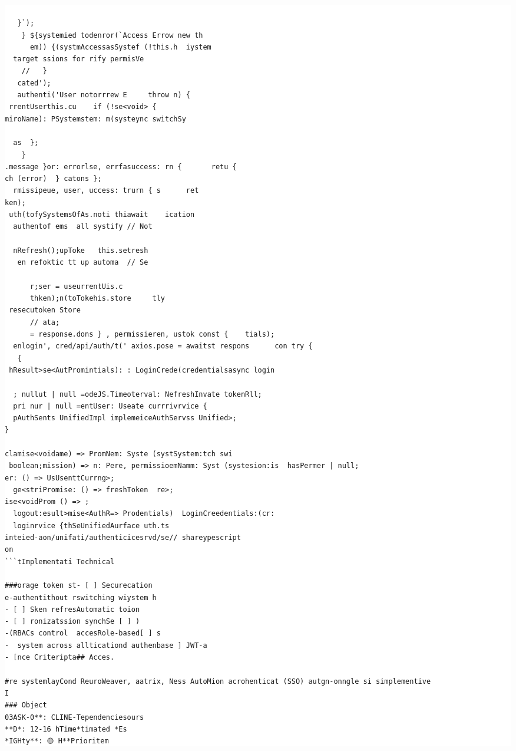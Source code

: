 ```
    
   }`);
    } ${systemied todenror(`Access Errow new th
      em)) {(systmAccessasSystef (!this.h  iystem
  target ssions for rify permisVe 
    //   }
   cated');
   authenti('User notorrrew E     throw n) {
 rrentUserthis.cu    if (!se<void> {
miroName): PSystemstem: m(systeync switchSy
  
  as  };
    }
.message }or: errorlse, errfasuccess: rn {       retu {
ch (error)  } catons };
  rmissipeue, user, uccess: trurn { s      ret     
ken);
 uth(tofySystemsOfAs.noti thiawait    ication
  authentof ems  all systify // Not       
  
  nRefresh();upToke   this.setresh
   en refoktic tt up automa  // Se
    
      r;ser = useurrentUis.c
      thken);n(toTokehis.store     tly
 resecutoken Store 
      // ata;
      = response.dons } , permissieren, ustok const {    tials);
  enlogin', cred/api/auth/t(' axios.pose = awaitst respons      con try {
   {
 hResult>se<AutPromintials): : LoginCrede(credentialsasync login
  
  ; nullut | null =odeJS.Timeoterval: NefreshInvate tokenRll;
  pri nur | null =entUser: Useate currrivrvice {
  pAuthSents UnifiedImpl implemeiceAuthServss Unified>;
}

clamise<voidame) => PromNem: Syste (systSystem:tch swi
 boolean;mission) => n: Pere, permissioemNamm: Syst (systesion:is  hasPermer | null;
er: () => UsUsenttCurrng>;
  ge<striPromise: () => freshToken  re>;
ise<voidProm () => ;
  logout:esult>mise<AuthR=> Prodentials)  LoginCreedentials:(cr: 
  loginrvice {thSeUnifiedAurface uth.ts
inteied-aon/unifati/authenticicesrvd/se// shareypescript
on
```tImplementati Technical 

###orage token st- [ ] Securecation
e-authentithout rswitching wiystem h
- [ ] Sken refresAutomatic toion
- [ ] ronizatssion synchSe [ ] )
-(RBACs control  accesRole-based[ ] s
-  system across allticationd authenbase ] JWT-a
- [nce Criteripta## Acces.

#re systemlayCond ReuroWeaver, aatrix, Ness AutoMion acrohenticat (SSO) autgn-onngle si simplementive
I
### Object
03ASK-0**: CLINE-Tependenciesours  
**D*: 12-16 hTime*timated *Es  
*IGHty**: 🟡 H**Prioritem
```